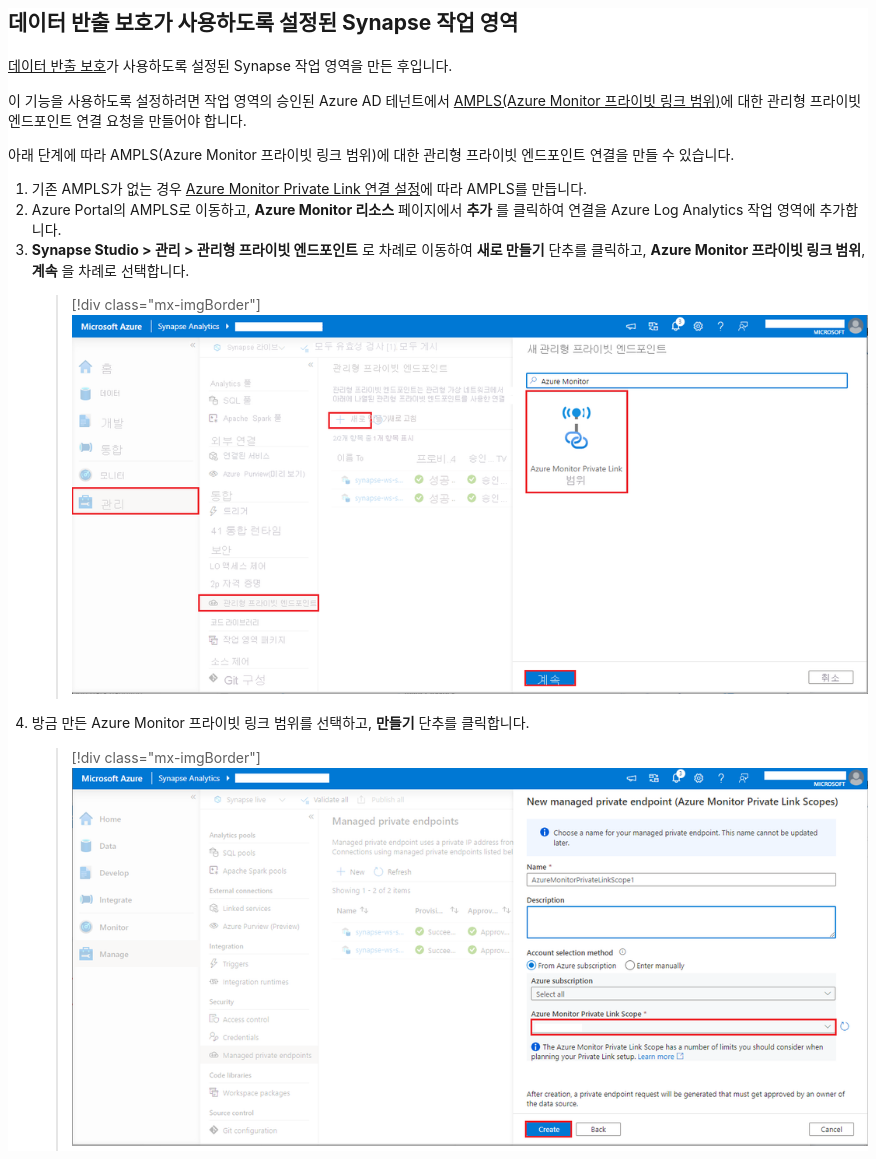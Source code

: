 ## <a name="synapse-workspace-with-data-exfiltration-protection-enabled"></a>데이터 반출 보호가 사용하도록 설정된 Synapse 작업 영역

[데이터 반출 보호](../security/workspace-data-exfiltration-protection.md)가 사용하도록 설정된 Synapse 작업 영역을 만든 후입니다.

이 기능을 사용하도록 설정하려면 작업 영역의 승인된 Azure AD 테넌트에서 [AMPLS(Azure Monitor 프라이빗 링크 범위)](../../azure-monitor/logs/private-link-security.md)에 대한 관리형 프라이빗 엔드포인트 연결 요청을 만들어야 합니다.

아래 단계에 따라 AMPLS(Azure Monitor 프라이빗 링크 범위)에 대한 관리형 프라이빗 엔드포인트 연결을 만들 수 있습니다.

1. 기존 AMPLS가 없는 경우 [Azure Monitor Private Link 연결 설정](../../azure-monitor/logs/private-link-security.md)에 따라 AMPLS를 만듭니다.
2. Azure Portal의 AMPLS로 이동하고, **Azure Monitor 리소스** 페이지에서 **추가** 를 클릭하여 연결을 Azure Log Analytics 작업 영역에 추가합니다.
3. **Synapse Studio > 관리 > 관리형 프라이빗 엔드포인트** 로 차례로 이동하여 **새로 만들기** 단추를 클릭하고, **Azure Monitor 프라이빗 링크 범위**, **계속** 을 차례로 선택합니다.
   > [!div class="mx-imgBorder"]
   > ![AMPLS 관리형 프라이빗 엔드포인트 만들기 1](./media/apache-spark-azure-log-analytics/create-ampls-private-endpoint-1.png)
4. 방금 만든 Azure Monitor 프라이빗 링크 범위를 선택하고, **만들기** 단추를 클릭합니다.
   > [!div class="mx-imgBorder"]
   > ![AMPLS 관리형 프라이빗 엔드포인트 만들기 2](./media/apache-spark-azure-log-analytics/create-ampls-private-endpoint-2.png)

[uri_suffix]: ../../azure-monitor/logs/data-collector-api.md#request-uri